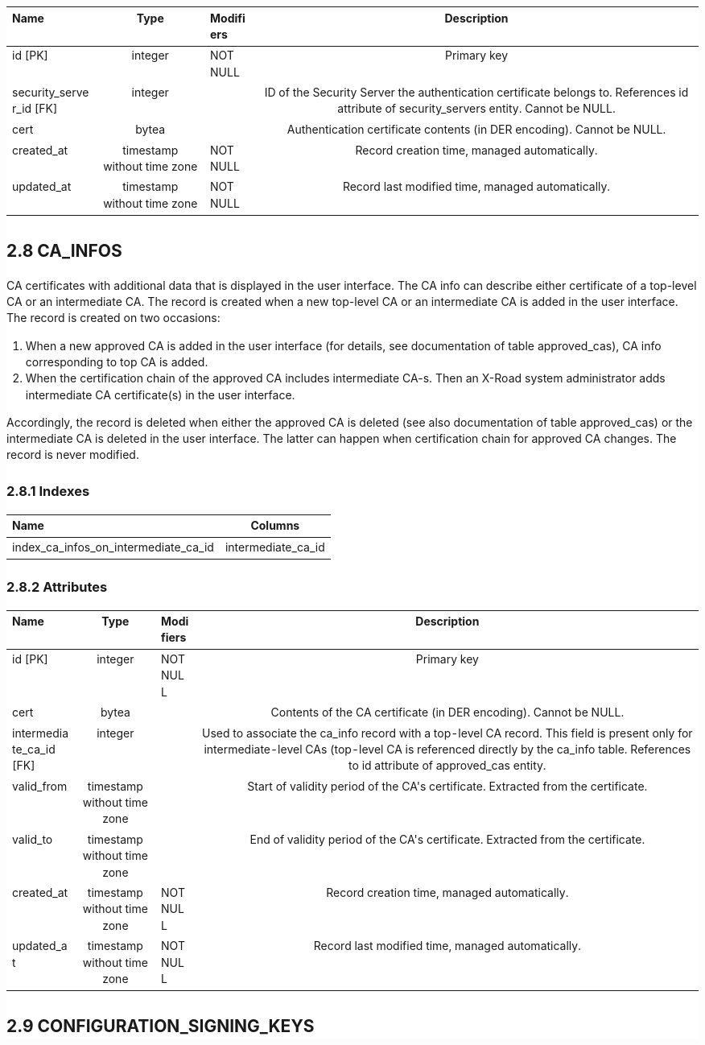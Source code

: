 | Name        | Type           | Modifiers        | Description           |
|:----------- |:-----------------:|:----------- |:-----------------:|
| id [PK] | integer | NOT NULL | Primary key |
| security_server_id [FK] | integer |  | ID of the Security Server the authentication certificate belongs to. References id attribute of security_servers entity. Cannot be NULL. |
| cert | bytea |  | Authentication certificate contents (in DER encoding). Cannot be NULL. |
| created_at | timestamp without time zone | NOT NULL | Record creation time, managed automatically. |
| updated_at | timestamp without time zone | NOT NULL | Record last modified time, managed automatically. |

## 2.8 CA_INFOS

CA certificates with additional data that is displayed in the user interface. The CA info can describe either certificate of a top-level CA or an intermediate CA. The record is created when a new top-level CA or an intermediate CA is added in the user interface.
The record is created on two occasions:

1. When a new approved CA is added in the user interface (for details, see documentation of table approved_cas), CA info corresponding to top CA is added.
2. When the certification chain of the approved CA includes intermediate CA-s. Then an X-Road system administrator adds intermediate CA certificate(s) in the user interface.

Accordingly, the record is deleted when either the approved CA is deleted (see also documentation of table approved_cas) or the intermediate CA is deleted in the user interface. The latter can happen when certification chain for approved CA changes. The record is never modified.

### 2.8.1 Indexes

| Name        | Columns           |
|:----------- |:-----------------:|
| index_ca_infos_on_intermediate_ca_id | intermediate_ca_id |

### 2.8.2 Attributes

| Name        | Type           | Modifiers        | Description           |
|:----------- |:-----------------:|:----------- |:-----------------:|
| id [PK] | integer | NOT NULL | Primary key |
| cert | bytea |  | Contents of the CA certificate (in DER encoding). Cannot be NULL. |
| intermediate_ca_id [FK] | integer |  | Used to associate the ca_info record with a top-level CA record. This field is present only for intermediate-level CAs (top-level CA is referenced directly by the ca_info table. References to id attribute of approved_cas entity. |
| valid_from | timestamp without time zone |  | Start of validity period of the CA's certificate. Extracted from the certificate. |
| valid_to | timestamp without time zone |  | End of validity period of the CA's certificate. Extracted from the certificate. |
| created_at  | timestamp without time zone | NOT NULL | Record creation time, managed automatically.  |
| updated_at | timestamp without time zone | NOT NULL | Record last modified time, managed automatically.  |

## 2.9 CONFIGURATION_SIGNING_KEYS
